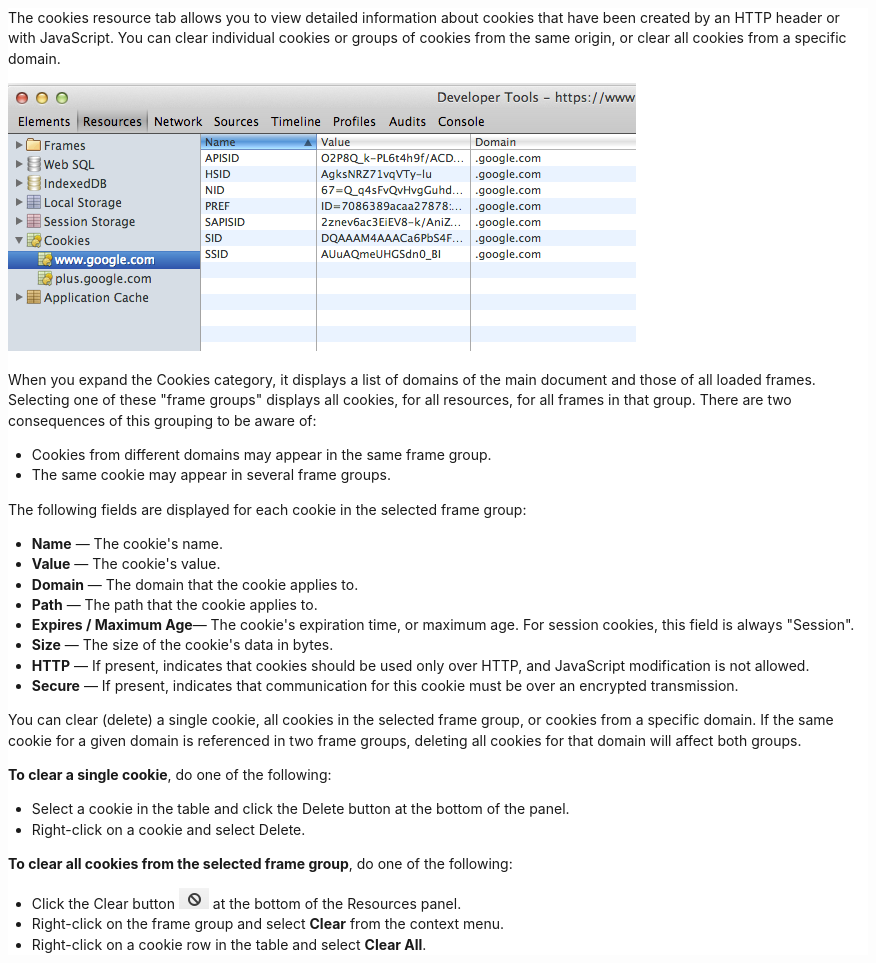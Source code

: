 The cookies resource tab allows you to view detailed information about cookies that have been created by an HTTP header or with JavaScript. You can clear individual cookies or groups of cookies from the same origin, or clear all cookies from a specific domain.

<img src="resources-files/cookies.png" />

When you expand the Cookies category, it displays a list of domains of the main document and those of all loaded frames. Selecting one of these "frame groups" displays all cookies, for all resources, for all frames in that group. There are two consequences of this grouping to be aware of:

* Cookies from different domains may appear in the same frame group.
* The same cookie may appear in several frame groups.

The following fields are displayed for each cookie in the selected frame group:

* **Name** — The cookie's name.
* **Value** — The cookie's value.
* **Domain** — The domain that the cookie applies to.
* **Path** — The path that the cookie applies to.
* **Expires / Maximum Age**— The cookie's expiration time, or maximum age. For session cookies, this field is always "Session".
* **Size** — The size of the cookie's data in bytes.
* **HTTP** — If present, indicates that cookies should be used only over HTTP, and JavaScript modification is not allowed.
* **Secure** — If present, indicates that communication for this cookie must be over an encrypted transmission.

You can clear (delete) a single cookie, all cookies in the selected frame group, or cookies from a specific domain. If the same cookie for a given domain is referenced in two frame groups, deleting all cookies for that domain will affect both groups.

**To clear a single cookie**, do one of the following:

* Select a cookie in the table and click the Delete button at the bottom of the panel.
* Right-click on a cookie and select Delete.

**To clear all cookies from the selected frame group**, do one of the following:

* Click the Clear button <img src="../images/clear.png" /> at the bottom of the Resources panel.
* Right-click on the frame group and select **Clear** from the context menu.
* Right-click on a cookie row in the table and select **Clear All**.
